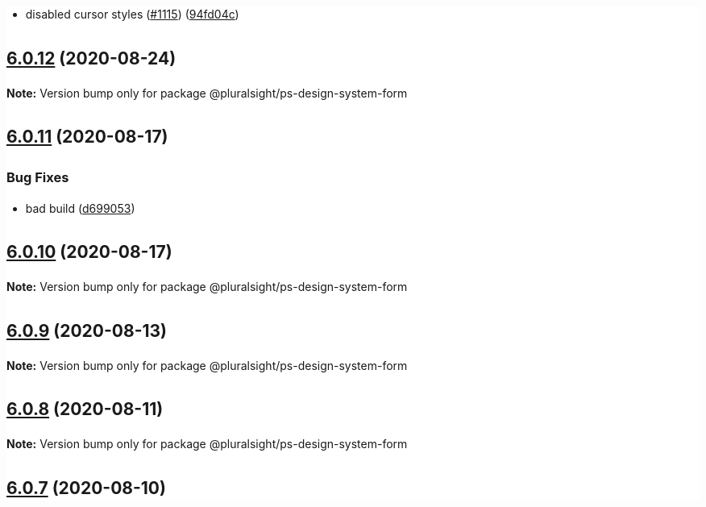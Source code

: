 * disabled cursor styles ([#1115](https://github.com/pluralsight/design-system/issues/1115)) ([94fd04c](https://github.com/pluralsight/design-system/commit/94fd04c1751231573c06ad590c037c2cf9397d02))





## [6.0.12](https://github.com/pluralsight/design-system/compare/@pluralsight/ps-design-system-form@6.0.11...@pluralsight/ps-design-system-form@6.0.12) (2020-08-24)

**Note:** Version bump only for package @pluralsight/ps-design-system-form





## [6.0.11](https://github.com/pluralsight/design-system/compare/@pluralsight/ps-design-system-form@6.0.10...@pluralsight/ps-design-system-form@6.0.11) (2020-08-17)


### Bug Fixes

* bad build ([d699053](https://github.com/pluralsight/design-system/commit/d6990531d1a1c080f4f8f00d4af24f930b1a2f9f))





## [6.0.10](https://github.com/pluralsight/design-system/compare/@pluralsight/ps-design-system-form@6.0.9...@pluralsight/ps-design-system-form@6.0.10) (2020-08-17)

**Note:** Version bump only for package @pluralsight/ps-design-system-form





## [6.0.9](https://github.com/pluralsight/design-system/compare/@pluralsight/ps-design-system-form@6.0.8...@pluralsight/ps-design-system-form@6.0.9) (2020-08-13)

**Note:** Version bump only for package @pluralsight/ps-design-system-form





## [6.0.8](https://github.com/pluralsight/design-system/compare/@pluralsight/ps-design-system-form@6.0.7...@pluralsight/ps-design-system-form@6.0.8) (2020-08-11)

**Note:** Version bump only for package @pluralsight/ps-design-system-form





## [6.0.7](https://github.com/pluralsight/design-system/compare/@pluralsight/ps-design-system-form@6.0.6...@pluralsight/ps-design-system-form@6.0.7) (2020-08-10)

